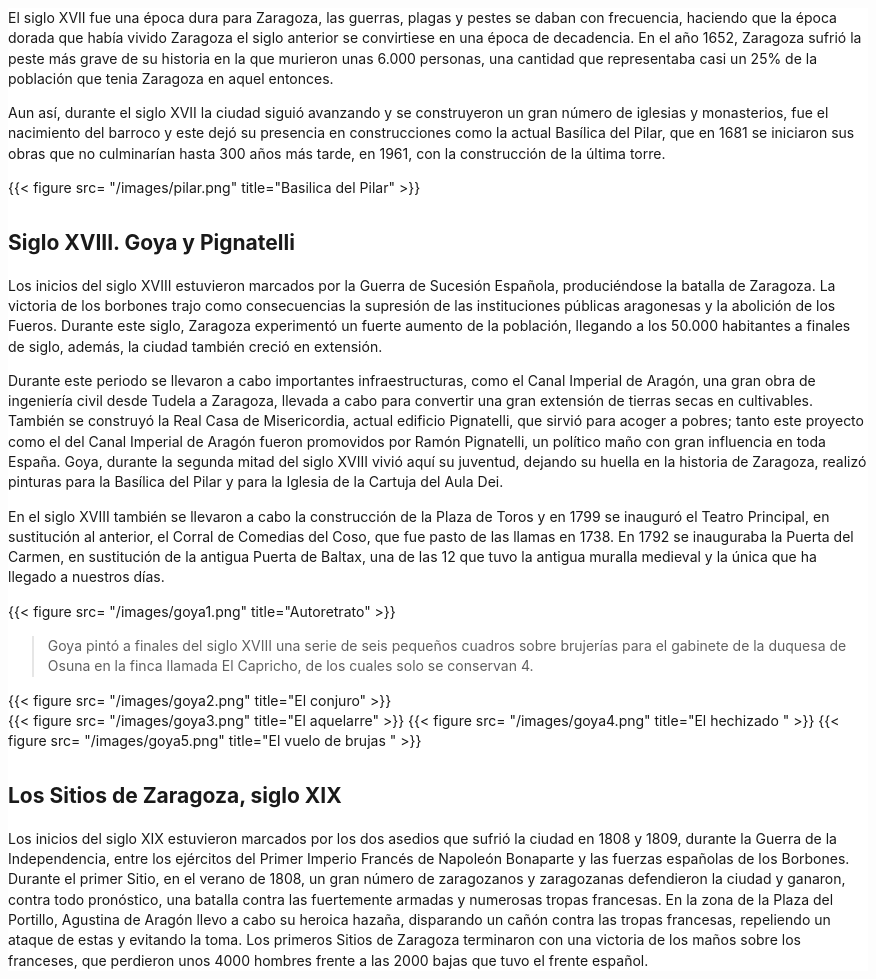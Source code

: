 El siglo XVII fue una época dura para Zaragoza, las guerras, plagas y pestes se daban con frecuencia, haciendo que la época dorada que había vivido Zaragoza el siglo anterior se convirtiese en una época de decadencia.
En el año 1652, Zaragoza sufrió la peste más grave de su historia en la que murieron unas 6.000 personas, una cantidad que representaba casi un 25% de la población que tenia Zaragoza en aquel entonces.

Aun así, durante el siglo XVII la ciudad siguió avanzando y se construyeron un gran número de iglesias y monasterios, fue el nacimiento del barroco y este dejó su presencia en construcciones como la actual Basílica del Pilar, que en 1681 se iniciaron sus obras que no culminarían hasta 300 años más tarde, en 1961, con la construcción de la última torre.


{{< figure src= "/images/pilar.png" title="Basilica del Pilar" >}}



 ## Siglo XVIII. Goya y Pignatelli

Los inicios del siglo XVIII estuvieron marcados por la Guerra de Sucesión Española, produciéndose la batalla de Zaragoza.
La victoria de los borbones trajo como consecuencias la supresión de las instituciones públicas aragonesas y la abolición de los Fueros.
Durante este siglo, Zaragoza experimentó un fuerte aumento de la población, llegando a los 50.000 habitantes a finales de siglo, además, la ciudad también creció en extensión.

Durante este periodo se llevaron a cabo importantes infraestructuras, como el Canal Imperial de Aragón, una gran obra de ingeniería civil desde Tudela a Zaragoza, llevada a cabo para convertir una gran extensión de tierras secas en cultivables.
También se construyó la Real Casa de Misericordia, actual edificio Pignatelli, que sirvió para acoger a pobres; tanto este proyecto como el del Canal Imperial de Aragón fueron promovidos por Ramón Pignatelli, un político maño con gran influencia en toda España.
Goya, durante la segunda mitad del siglo XVIII vivió aquí su juventud, dejando su huella en la historia de Zaragoza, realizó pinturas para la Basílica del Pilar y para la Iglesia de la Cartuja del Aula Dei.

En el siglo XVIII también se llevaron a cabo la construcción de la Plaza de Toros y en 1799 se inauguró el Teatro Principal, en sustitución al anterior, el Corral de Comedias del Coso, que fue pasto de las llamas en 1738.
En 1792 se inauguraba la Puerta del Carmen, en sustitución de la antigua Puerta de Baltax, una de las 12 que tuvo la antigua muralla medieval y la única que ha llegado a nuestros días.

{{< figure src= "/images/goya1.png" title="Autoretrato" >}}

> Goya pintó a finales del siglo XVIII una serie de seis pequeños cuadros sobre brujerías para el gabinete de la duquesa de Osuna en la finca llamada El Capricho, de los cuales solo se conservan 4.

{{< figure src= "/images/goya2.png" title="El conjuro" >}}   
{{< figure src= "/images/goya3.png" title="El aquelarre" >}}
{{< figure src= "/images/goya4.png" title="El hechizado " >}}
{{< figure src= "/images/goya5.png" title="El vuelo de brujas " >}}

## Los Sitios de Zaragoza, siglo XIX

Los inicios del siglo XIX estuvieron marcados por los dos asedios que sufrió la ciudad en 1808 y 1809, durante la Guerra de la Independencia, entre los ejércitos del Primer Imperio Francés de Napoleón Bonaparte y las fuerzas españolas de los Borbones.
Durante el primer Sitio, en el verano de 1808, un gran número de zaragozanos y zaragozanas defendieron la ciudad y ganaron, contra todo pronóstico, una batalla contra las fuertemente armadas y numerosas tropas francesas. En la zona de la Plaza del Portillo, Agustina de Aragón llevo a cabo su heroica hazaña, disparando un cañón contra las tropas francesas, repeliendo un ataque de estas y evitando la toma.
Los primeros Sitios de Zaragoza terminaron con una victoria de los maños sobre los franceses, que perdieron unos 4000 hombres frente a las 2000 bajas que tuvo el frente español.
